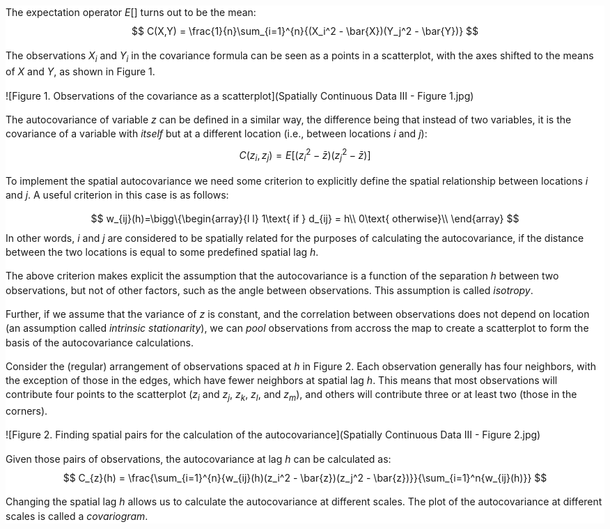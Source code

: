 The expectation operator $E[]$ turns out to be the mean:
$$
C(X,Y) = \frac{1}{n}\sum_{i=1}^{n}{(X_i^2 - \bar{X})(Y_j^2 - \bar{Y})}
$$

The observations $X_i$ and $Y_i$ in the covariance formula can be seen as a points in a scatterplot, with the axes shifted to the means of $X$ and $Y$, as shown in Figure 1.

![Figure 1. Observations of the covariance as a scatterplot](Spatially Continuous Data III - Figure 1.jpg)

The autocovariance of variable $z$ can be defined in a similar way, the difference being that instead of two variables, it is the covariance of a variable with _itself_ but at a different location (i.e., between locations $i$ and $j$):
$$
C(z_i,z_j) = E[{(z_i^2 - \bar{z})(z_j^2 - \bar{z})}]
$$

To implement the spatial autocovariance we need some criterion to explicitly define the spatial relationship between locations $i$ and $j$. A useful criterion in this case is as follows:

$$
w_{ij}(h)=\bigg\{\begin{array}{l l}
1\text{ if } d_{ij} = h\\
0\text{ otherwise}\\
\end{array}
$$
In other words, $i$ and $j$ are considered to be spatially related for the purposes of calculating the autocovariance, if the distance between the two locations is equal to some predefined spatial lag $h$.

The above criterion makes explicit the assumption that the autocovariance is a function of the separation $h$ between two observations, but not of other factors, such as the angle between observations. This assumption is called _isotropy_.

Further, if we assume that the variance of $z$ is constant, and the correlation between observations does not depend on location (an assumption called _intrinsic stationarity_), we can _pool_ observations from accross the map to create a scatterplot to form the basis of the autocovariance calculations.

Consider the (regular) arrangement of observations spaced at $h$ in Figure 2. Each observation generally has four neighbors, with the exception of those in the edges, which have fewer neighbors at spatial lag $h$. This means that most observations will contribute four points to the scatterplot ($z_i$ and $z_j$, $z_k$, $z_l$, and $z_m$), and others will contribute three or at least two (those in the corners).  

![Figure 2. Finding spatial pairs for the calculation of the autocovariance](Spatially Continuous Data III - Figure 2.jpg)

Given those pairs of observations, the autocovariance at lag $h$ can be calculated as:
$$
C_{z}(h) = \frac{\sum_{i=1}^{n}{w_{ij}(h)(z_i^2 - \bar{z})(z_j^2 - \bar{z})}}{\sum_{i=1}^n{w_{ij}(h)}}
$$

Changing the spatial lag $h$ allows us to calculate the autocovariance at different scales. The plot of the autocovariance at different scales is called a _covariogram_.

